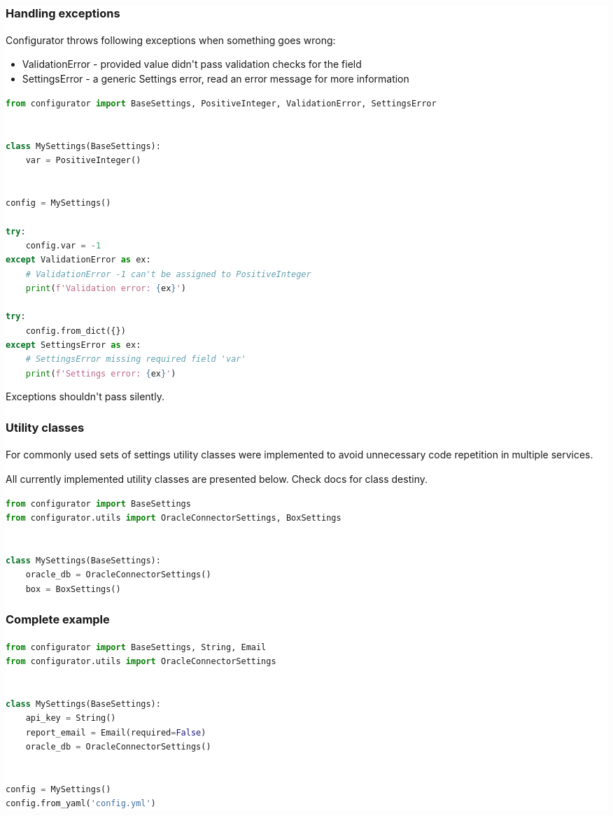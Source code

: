 ### Handling exceptions

Configurator throws following exceptions when something goes wrong:

- ValidationError - provided value didn't pass validation checks for the field
- SettingsError - a generic Settings error, read an error message for more information

```python
from configurator import BaseSettings, PositiveInteger, ValidationError, SettingsError


class MySettings(BaseSettings):
    var = PositiveInteger()


config = MySettings()

try:
    config.var = -1
except ValidationError as ex:
    # ValidationError -1 can't be assigned to PositiveInteger
    print(f'Validation error: {ex}')

try:
    config.from_dict({})
except SettingsError as ex:
    # SettingsError missing required field 'var'
    print(f'Settings error: {ex}')
```

Exceptions shouldn't pass silently.

### Utility classes

For commonly used sets of settings utility classes were implemented to avoid unnecessary code repetition in multiple
services.

All currently implemented utility classes are presented below. Check docs for class destiny.

```python
from configurator import BaseSettings
from configurator.utils import OracleConnectorSettings, BoxSettings


class MySettings(BaseSettings):
    oracle_db = OracleConnectorSettings()
    box = BoxSettings()
```

### Complete example

```python
from configurator import BaseSettings, String, Email
from configurator.utils import OracleConnectorSettings


class MySettings(BaseSettings):
    api_key = String()
    report_email = Email(required=False)
    oracle_db = OracleConnectorSettings()


config = MySettings()
config.from_yaml('config.yml')
```
